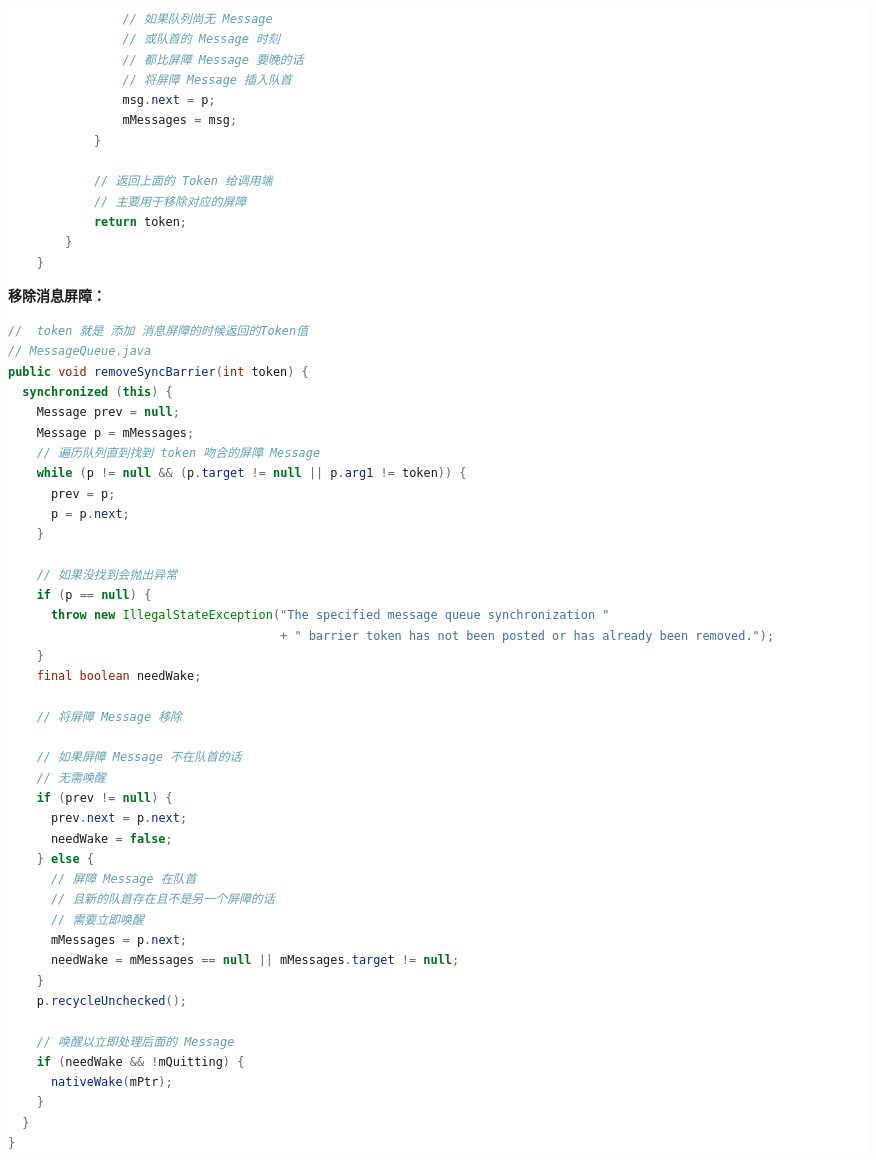 ```java
                // 如果队列尚无 Message
                // 或队首的 Message 时刻
                // 都比屏障 Message 要晚的话
                // 将屏障 Message 插入队首
                msg.next = p;
                mMessages = msg;
            }
            
            // 返回上面的 Token 给调用端
            // 主要用于移除对应的屏障
            return token;
        }
    }
```

**移除消息屏障：**

```java
// 	token 就是 添加 消息屏障的时候返回的Token值
// MessageQueue.java
public void removeSyncBarrier(int token) {
  synchronized (this) {
    Message prev = null;
    Message p = mMessages;
    // 遍历队列直到找到 token 吻合的屏障 Message
    while (p != null && (p.target != null || p.arg1 != token)) {
      prev = p;
      p = p.next;
    }

    // 如果没找到会抛出异常
    if (p == null) {
      throw new IllegalStateException("The specified message queue synchronization "
                                      + " barrier token has not been posted or has already been removed.");
    }
    final boolean needWake;

    // 将屏障 Message 移除

    // 如果屏障 Message 不在队首的话
    // 无需唤醒
    if (prev != null) {
      prev.next = p.next;
      needWake = false;
    } else {
      // 屏障 Message 在队首
      // 且新的队首存在且不是另一个屏障的话
      // 需要立即唤醒
      mMessages = p.next;
      needWake = mMessages == null || mMessages.target != null;
    }
    p.recycleUnchecked();

    // 唤醒以立即处理后面的 Message
    if (needWake && !mQuitting) {
      nativeWake(mPtr);
    }
  }
}
```
